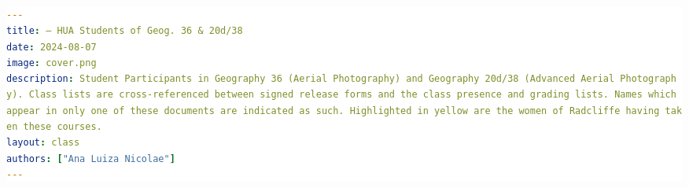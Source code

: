 ```yaml
---
title: — HUA Students of Geog. 36 & 20d/38
date: 2024-08-07
image: cover.png
description: Student Participants in Geography 36 (Aerial Photography) and Geography 20d/38 (Advanced Aerial Photography). Class lists are cross-referenced between signed release forms and the class presence and grading lists. Names which appear in only one of these documents are indicated as such. Highlighted in yellow are the women of Radcliffe having taken these courses.
layout: class
authors: ["Ana Luiza Nicolae"]
---
```


<embed src="HUA_People.pdf" style="width:100%; overflow:hidden; height:100vh;"
 type="application/pdf" alt="spreadsheet about archival materials">
